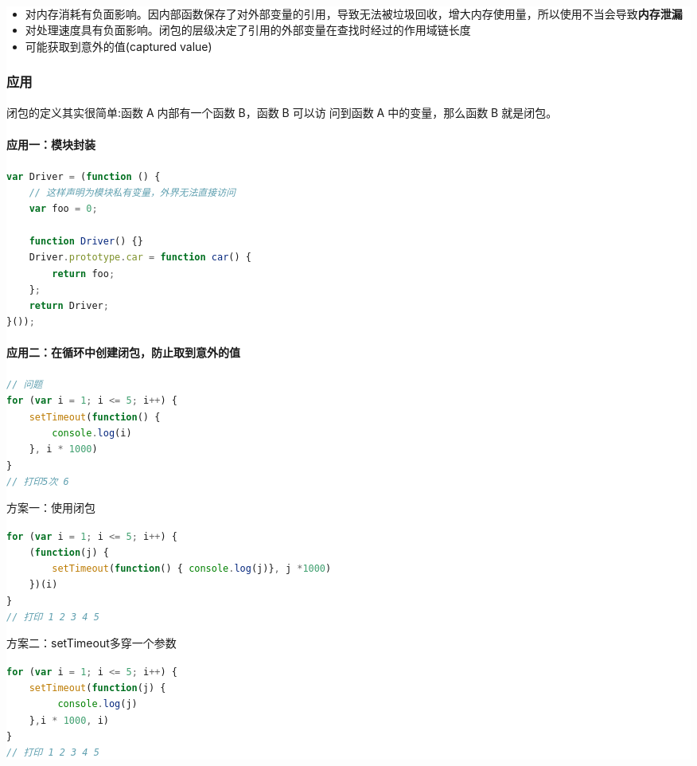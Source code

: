 - 对内存消耗有负面影响。因内部函数保存了对外部变量的引用，导致无法被垃圾回收，增大内存使用量，所以使用不当会导致**内存泄漏**
- 对处理速度具有负面影响。闭包的层级决定了引用的外部变量在查找时经过的作用域链长度
- 可能获取到意外的值(captured value)

### 应用

闭包的定义其实很简单:函数 A 内部有一个函数 B，函数 B 可以访 问到函数 A 中的变量，那么函数 B 就是闭包。

#### 应用一：模块封装

```js
var Driver = (function () {
    // 这样声明为模块私有变量，外界无法直接访问
    var foo = 0;

    function Driver() {}
    Driver.prototype.car = function car() {
        return foo;
    };
    return Driver;
}());
```

#### 应用二：在循环中创建闭包，防止取到意外的值

```js
// 问题
for (var i = 1; i <= 5; i++) { 
    setTimeout(function() {
        console.log(i)
    }, i * 1000)
}
// 打印5次 6
```

方案一：使用闭包

```js
for (var i = 1; i <= 5; i++) { 
    (function(j) {
        setTimeout(function() { console.log(j)}, j *1000)
    })(i)
}
// 打印 1 2 3 4 5
```

方案二：setTimeout多穿一个参数

```js
for (var i = 1; i <= 5; i++) { 
    setTimeout(function(j) {
         console.log(j)
    },i * 1000, i) 
}
// 打印 1 2 3 4 5
```
